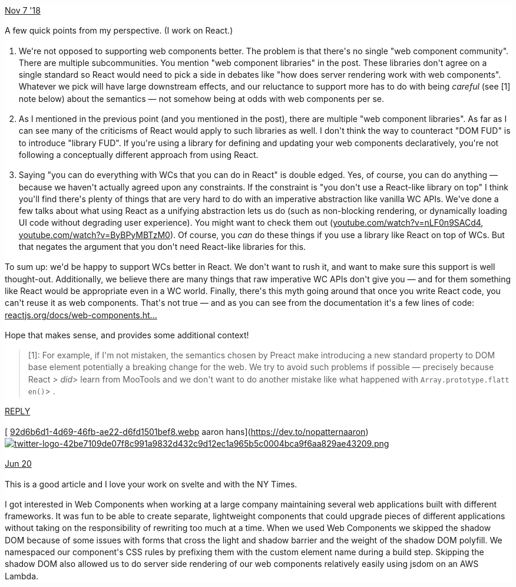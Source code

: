 [Nov 7 '18](https://dev.to/dan_abramov/comment/6kdc)

A few quick points from my perspective. (I work on React.)

1. We're not opposed to supporting web components better. The problem is that there's no single "web component community". There are multiple subcommunities. You mention "web component libraries" in the post. These libraries don't agree on a single standard so React would need to pick a side in debates like "how does server rendering work with web components". Whatever we pick will have large downstream effects, and our reluctance to support more has to do with being *careful* (see [1] note below) about the semantics — not somehow being at odds with web components per se.

2. As I mentioned in the previous point (and you mentioned in the post), there are multiple "web component libraries". As far as I can see many of the criticisms of React would apply to such libraries as well. I don't think the way to counteract "DOM FUD" is to introduce "library FUD". If you're using a library for defining and updating your web components declaratively, you're not following a conceptually different approach from using React.

3. Saying "you can do everything with WCs that you can do in React" is double edged. Yes, of course, you can do anything — because we haven't actually agreed upon any constraints. If the constraint is "you don't use a React-like library on top" I think you'll find there's plenty of things that are very hard to do with an imperative abstraction like vanilla WC APIs. We've done a few talks about what using React as a unifying abstraction lets us do (such as non-blocking rendering, or dynamically loading UI code without degrading user experience). You might want to check them out ([youtube.com/watch?v=nLF0n9SACd4](https://www.youtube.com/watch?v=nLF0n9SACd4), [youtube.com/watch?v=ByBPyMBTzM0](https://www.youtube.com/watch?v=ByBPyMBTzM0)). Of course, you *can* do these things if you use a library like React on top of WCs. But that negates the argument that you don't need React-like libraries for this.

To sum up: we'd be happy to support WCs better in React. We don't want to rush it, and want to make sure this support is well thought-out. Additionally, we believe there are many things that raw imperative WC APIs don't give you — and for them something like React would be appropriate even in a WC world. Finally, there's this myth going around that once you write React code, you can't reuse it as web components. That's not true — and as you can see from the documentation it's a few lines of code: [reactjs.org/docs/web-components.ht...](https://reactjs.org/docs/web-components.html#using-react-in-your-web-components)

Hope that makes sense, and provides some additional context!

> [1]: For example, if I'm not mistaken, the semantics chosen by Preact make introducing a new standard property to DOM base element potentially a breaking change for the web. We try to avoid such problems if possible — precisely because React *> did*>  learn from MooTools and we don't want to do another mistake like what happened with `Array.prototype.flatten()`> .

 [REPLY](https://dev.to/richharris/why-i-don-t-use-web-components-2cia#/richharris/why-i-don-t-use-web-components-2cia/comments/new/c5lb)

 [  [92d6b6d1-4d69-46fb-ae22-d6fd1501bef8.webp](../_resources/8a2271326b1320ef6651b2042584094f.webp)     aaron hans](https://dev.to/nopatternaaron)  [![twitter-logo-42be7109de07f8c991a9832d432c9d12ec1a965b5c0004bca9f6aa829ae43209.png](../_resources/b45a941562dca194657f3b61ad71bf74.png)](https://twitter.com/nopatternaaron)

 [ Jun 20](https://dev.to/nopatternaaron/comment/c5k9)

This is a good article and I love your work on svelte and with the NY Times.

I got interested in Web Components when working at a large company maintaining several web applications built with different frameworks. It was fun to be able to create separate, lightweight components that could upgrade pieces of different applications without taking on the responsibility of rewriting too much at a time. When we used Web Components we skipped the shadow DOM because of some issues with forms that cross the light and shadow barrier and the weight of the shadow DOM polyfill. We namespaced our component's CSS rules by prefixing them with the custom element name during a build step. Skipping the shadow DOM also allowed us to do server side rendering of our web components relatively easily using jsdom on an AWS Lambda.
